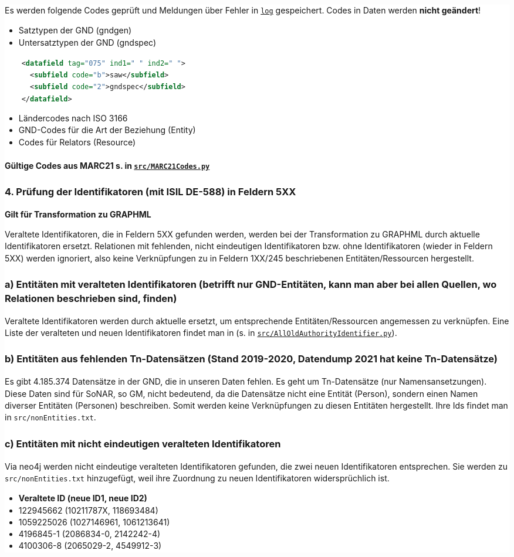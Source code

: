 Es werden folgende Codes geprüft und Meldungen über Fehler in [`log`](https://github.com/sonar-idh/Transformer/tree/main/doc) gespeichert. Codes in Daten werden **nicht geändert**!

- Satztypen der GND (gndgen)
- Untersatztypen der GND (gndspec)

```xml
    <datafield tag="075" ind1=" " ind2=" ">
      <subfield code="b">saw</subfield>
      <subfield code="2">gndspec</subfield>
    </datafield>
```
- Ländercodes nach ISO 3166
- GND-Codes für die Art der Beziehung (Entity)
- Codes für Relators (Resource)

#### Gültige Codes aus MARC21 s. in [`src/MARC21Codes.py`](https://github.com/sonar-idh/Transformer/blob/main/src/MARC21Codes.py)

### 4. Prüfung der Identifikatoren (mit ISIL DE-588) in Feldern 5XX

 **Gilt für Transformation zu GRAPHML**

Veraltete Identifikatoren, die in Feldern 5XX gefunden werden, werden bei der Transformation zu GRAPHML durch aktuelle Identifikatoren ersetzt. Relationen mit fehlenden, nicht eindeutigen Identifikatoren bzw. ohne Identifikatoren (wieder in Feldern 5XX) werden ignoriert, also keine Verknüpfungen zu in Feldern 1XX/245 beschriebenen Entitäten/Ressourcen hergestellt.


### a) Entitäten mit veralteten Identifikatoren (betrifft nur GND-Entitäten, kann man aber bei allen Quellen, wo Relationen beschrieben sind, finden)
Veraltete Identifikatoren werden durch aktuelle ersetzt, um entsprechende Entitäten/Ressourcen angemessen zu verknüpfen. Eine Liste der veralteten und neuen Identifikatoren findet man in (s. in [`src/AllOldAuthorityIdentifier.py`](https://github.com/sonar-idh/Transformer/blob/main/src/AllOldAuthorityIdentifier.py)).

### b) Entitäten aus fehlenden Tn-Datensätzen (Stand 2019-2020, Datendump 2021 hat keine Tn-Datensätze)
Es gibt 4.185.374 Datensätze in der GND, die in unseren Daten fehlen. Es geht um Tn-Datensätze (nur Namensansetzungen). Diese Daten sind für SoNAR, so GM, nicht bedeutend, da die Datensätze nicht eine Entität (Person), sondern einen Namen diverser Entitäten (Personen) beschreiben. Somit werden keine Verknüpfungen zu diesen Entitäten hergestellt. Ihre Ids findet man in `src/nonEntities.txt`.

### c) Entitäten mit nicht eindeutigen veralteten Identifikatoren
Via neo4j werden nicht eindeutige veralteten Identifikatoren gefunden, die zwei neuen Identifikatoren entsprechen. Sie werden zu `src/nonEntities.txt` hinzugefügt, weil ihre Zuordnung zu neuen Identifikatoren widersprüchlich ist.

- **Veraltete ID (neue ID1, neue ID2)**
- 122945662 (10211787X, 118693484)
- 1059225026 (1027146961, 1061213641)
-  4196845-1 (2086834-0, 2142242-4)
- 4100306-8 (2065029-2, 4549912-3)

